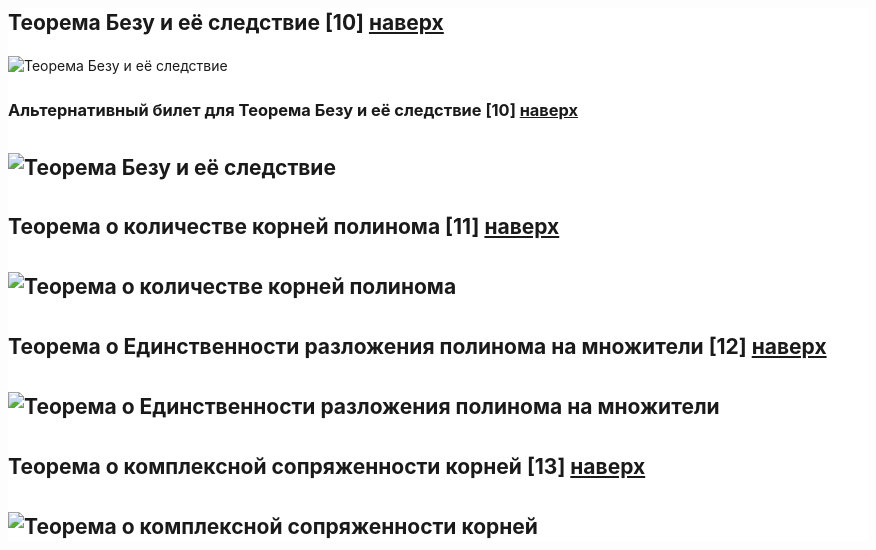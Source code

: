 ## Теорема Безу и её следствие [10] [наверх](https://ruddnevitmo.github.io/s1-ma-colloquium/#%D0%BC%D0%B0%D1%82%D0%B5%D1%80%D0%B8%D0%B0%D0%BB%D1%8B-%D0%B4%D0%BB%D1%8F-%D0%BF%D0%BE%D0%B4%D0%B3%D0%BE%D1%82%D0%BE%D0%B2%D0%BA%D0%B8-%D0%BA-%D0%BA%D0%BE%D0%BB%D0%BB%D0%BE%D0%BA%D0%B2%D0%B8%D1%83%D0%BC%D1%83-%D0%BF%D0%BE-%D0%BC%D0%B0%D1%82%D0%B5%D0%BC%D0%B0%D1%82%D0%B8%D1%87%D0%B5%D1%81%D0%BA%D0%BE%D0%BC%D1%83-%D0%B0%D0%BD%D0%B0%D0%BB%D0%B8%D0%B7%D1%83)
![Теорема Безу и её следствие](https://raw.githubusercontent.com/ruddnevITMO/s1-ma-colloquium/main/cards/10.jpg)
### Альтернативный билет для  Теорема Безу и её следствие [10] [наверх](https://ruddnevitmo.github.io/s1-ma-colloquium/#%D0%BC%D0%B0%D1%82%D0%B5%D1%80%D0%B8%D0%B0%D0%BB%D1%8B-%D0%B4%D0%BB%D1%8F-%D0%BF%D0%BE%D0%B4%D0%B3%D0%BE%D1%82%D0%BE%D0%B2%D0%BA%D0%B8-%D0%BA-%D0%BA%D0%BE%D0%BB%D0%BB%D0%BE%D0%BA%D0%B2%D0%B8%D1%83%D0%BC%D1%83-%D0%BF%D0%BE-%D0%BC%D0%B0%D1%82%D0%B5%D0%BC%D0%B0%D1%82%D0%B8%D1%87%D0%B5%D1%81%D0%BA%D0%BE%D0%BC%D1%83-%D0%B0%D0%BD%D0%B0%D0%BB%D0%B8%D0%B7%D1%83)
![Теорема Безу и её следствие](https://raw.githubusercontent.com/ruddnevITMO/s1-ma-colloquium/main/altCards/10.png)
---
## Теорема о количестве корней полинома [11] [наверх](https://ruddnevitmo.github.io/s1-ma-colloquium/#%D0%BC%D0%B0%D1%82%D0%B5%D1%80%D0%B8%D0%B0%D0%BB%D1%8B-%D0%B4%D0%BB%D1%8F-%D0%BF%D0%BE%D0%B4%D0%B3%D0%BE%D1%82%D0%BE%D0%B2%D0%BA%D0%B8-%D0%BA-%D0%BA%D0%BE%D0%BB%D0%BB%D0%BE%D0%BA%D0%B2%D0%B8%D1%83%D0%BC%D1%83-%D0%BF%D0%BE-%D0%BC%D0%B0%D1%82%D0%B5%D0%BC%D0%B0%D1%82%D0%B8%D1%87%D0%B5%D1%81%D0%BA%D0%BE%D0%BC%D1%83-%D0%B0%D0%BD%D0%B0%D0%BB%D0%B8%D0%B7%D1%83)
![Теорема о количестве корней полинома](https://raw.githubusercontent.com/ruddnevITMO/s1-ma-colloquium/main/cards/11.jpg)
---
## Теорема о Единственности разложения полинома на множители [12] [наверх](https://ruddnevitmo.github.io/s1-ma-colloquium/#%D0%BC%D0%B0%D1%82%D0%B5%D1%80%D0%B8%D0%B0%D0%BB%D1%8B-%D0%B4%D0%BB%D1%8F-%D0%BF%D0%BE%D0%B4%D0%B3%D0%BE%D1%82%D0%BE%D0%B2%D0%BA%D0%B8-%D0%BA-%D0%BA%D0%BE%D0%BB%D0%BB%D0%BE%D0%BA%D0%B2%D0%B8%D1%83%D0%BC%D1%83-%D0%BF%D0%BE-%D0%BC%D0%B0%D1%82%D0%B5%D0%BC%D0%B0%D1%82%D0%B8%D1%87%D0%B5%D1%81%D0%BA%D0%BE%D0%BC%D1%83-%D0%B0%D0%BD%D0%B0%D0%BB%D0%B8%D0%B7%D1%83)
![Теорема о Единственности разложения полинома на множители](https://raw.githubusercontent.com/ruddnevITMO/s1-ma-colloquium/main/cards/12.jpg)
---
## Теорема о комплексной сопряженности корней [13] [наверх](https://ruddnevitmo.github.io/s1-ma-colloquium/#%D0%BC%D0%B0%D1%82%D0%B5%D1%80%D0%B8%D0%B0%D0%BB%D1%8B-%D0%B4%D0%BB%D1%8F-%D0%BF%D0%BE%D0%B4%D0%B3%D0%BE%D1%82%D0%BE%D0%B2%D0%BA%D0%B8-%D0%BA-%D0%BA%D0%BE%D0%BB%D0%BB%D0%BE%D0%BA%D0%B2%D0%B8%D1%83%D0%BC%D1%83-%D0%BF%D0%BE-%D0%BC%D0%B0%D1%82%D0%B5%D0%BC%D0%B0%D1%82%D0%B8%D1%87%D0%B5%D1%81%D0%BA%D0%BE%D0%BC%D1%83-%D0%B0%D0%BD%D0%B0%D0%BB%D0%B8%D0%B7%D1%83)
![Теорема о комплексной сопряженности корней](https://raw.githubusercontent.com/ruddnevITMO/s1-ma-colloquium/main/cards/13.jpg)
---
